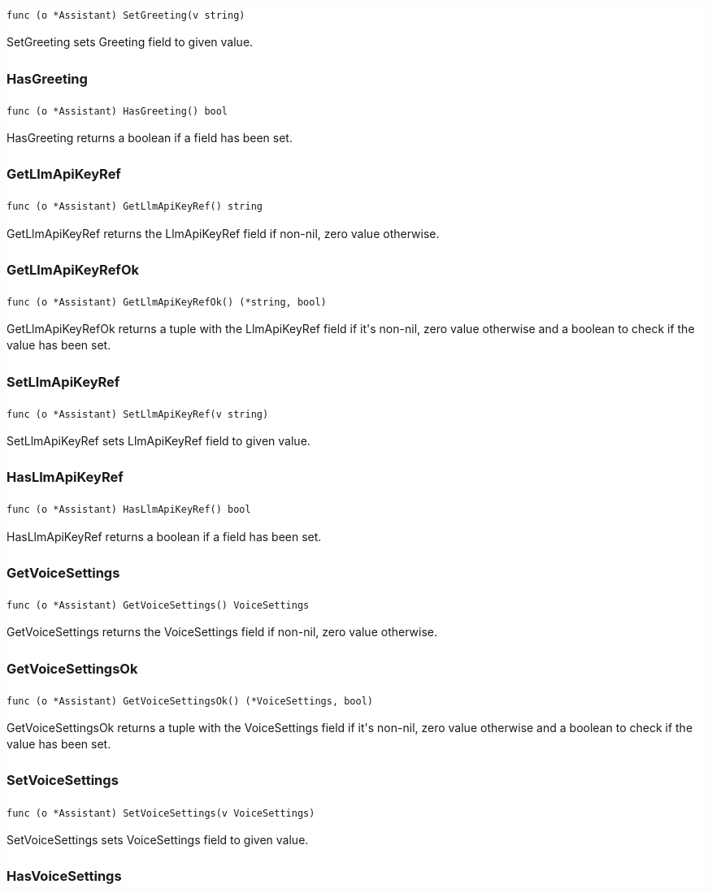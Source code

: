 `func (o *Assistant) SetGreeting(v string)`

SetGreeting sets Greeting field to given value.

### HasGreeting

`func (o *Assistant) HasGreeting() bool`

HasGreeting returns a boolean if a field has been set.

### GetLlmApiKeyRef

`func (o *Assistant) GetLlmApiKeyRef() string`

GetLlmApiKeyRef returns the LlmApiKeyRef field if non-nil, zero value otherwise.

### GetLlmApiKeyRefOk

`func (o *Assistant) GetLlmApiKeyRefOk() (*string, bool)`

GetLlmApiKeyRefOk returns a tuple with the LlmApiKeyRef field if it's non-nil, zero value otherwise
and a boolean to check if the value has been set.

### SetLlmApiKeyRef

`func (o *Assistant) SetLlmApiKeyRef(v string)`

SetLlmApiKeyRef sets LlmApiKeyRef field to given value.

### HasLlmApiKeyRef

`func (o *Assistant) HasLlmApiKeyRef() bool`

HasLlmApiKeyRef returns a boolean if a field has been set.

### GetVoiceSettings

`func (o *Assistant) GetVoiceSettings() VoiceSettings`

GetVoiceSettings returns the VoiceSettings field if non-nil, zero value otherwise.

### GetVoiceSettingsOk

`func (o *Assistant) GetVoiceSettingsOk() (*VoiceSettings, bool)`

GetVoiceSettingsOk returns a tuple with the VoiceSettings field if it's non-nil, zero value otherwise
and a boolean to check if the value has been set.

### SetVoiceSettings

`func (o *Assistant) SetVoiceSettings(v VoiceSettings)`

SetVoiceSettings sets VoiceSettings field to given value.

### HasVoiceSettings
